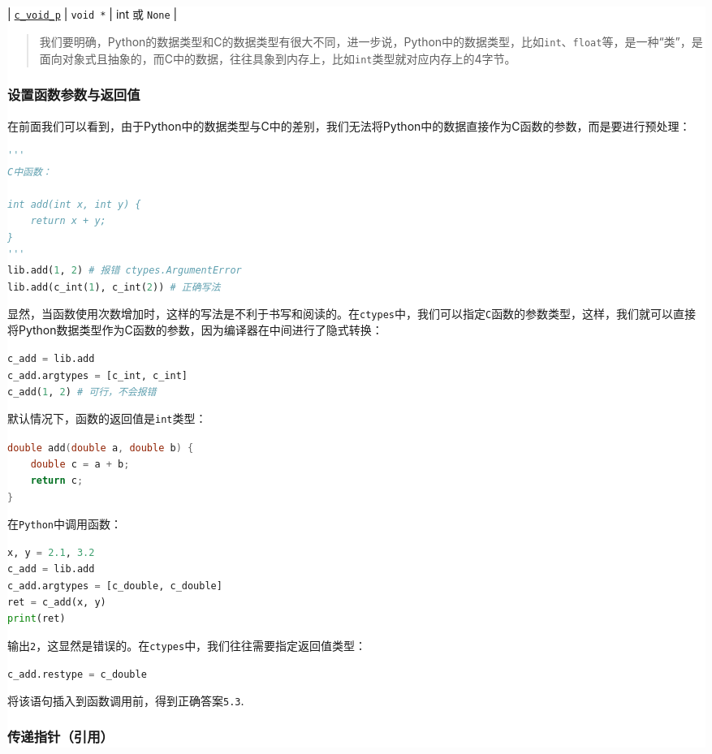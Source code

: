 | [`c_void_p`](https://docs.python.org/zh-cn/3.7/library/ctypes.html#ctypes.c_void_p)         | `void *`                                   | int 或 `None`       |

>我们要明确，Python的数据类型和C的数据类型有很大不同，进一步说，Python中的数据类型，比如`int`、`float`等，是一种“类”，是面向对象式且抽象的，而C中的数据，往往具象到内存上，比如`int`类型就对应内存上的4字节。

### 设置函数参数与返回值

在前面我们可以看到，由于Python中的数据类型与C中的差别，我们无法将Python中的数据直接作为C函数的参数，而是要进行预处理：

```python
'''
C中函数：

int add(int x, int y) {
	return x + y;
}
'''
lib.add(1, 2) # 报错 ctypes.ArgumentError
lib.add(c_int(1), c_int(2)) # 正确写法
```

显然，当函数使用次数增加时，这样的写法是不利于书写和阅读的。在`ctypes`中，我们可以指定`C`函数的参数类型，这样，我们就可以直接将Python数据类型作为C函数的参数，因为编译器在中间进行了隐式转换：

```python
c_add = lib.add
c_add.argtypes = [c_int, c_int]
c_add(1, 2) # 可行，不会报错
```

默认情况下，函数的返回值是`int`类型：

```c
double add(double a, double b) {
    double c = a + b;
    return c;
}
```

在`Python`中调用函数：

```python
x, y = 2.1, 3.2
c_add = lib.add
c_add.argtypes = [c_double, c_double]
ret = c_add(x, y)
print(ret)
```

输出`2`，这显然是错误的。在`ctypes`中，我们往往需要指定返回值类型：

```python
c_add.restype = c_double
```

将该语句插入到函数调用前，得到正确答案`5.3`.

### 传递指针（引用）
